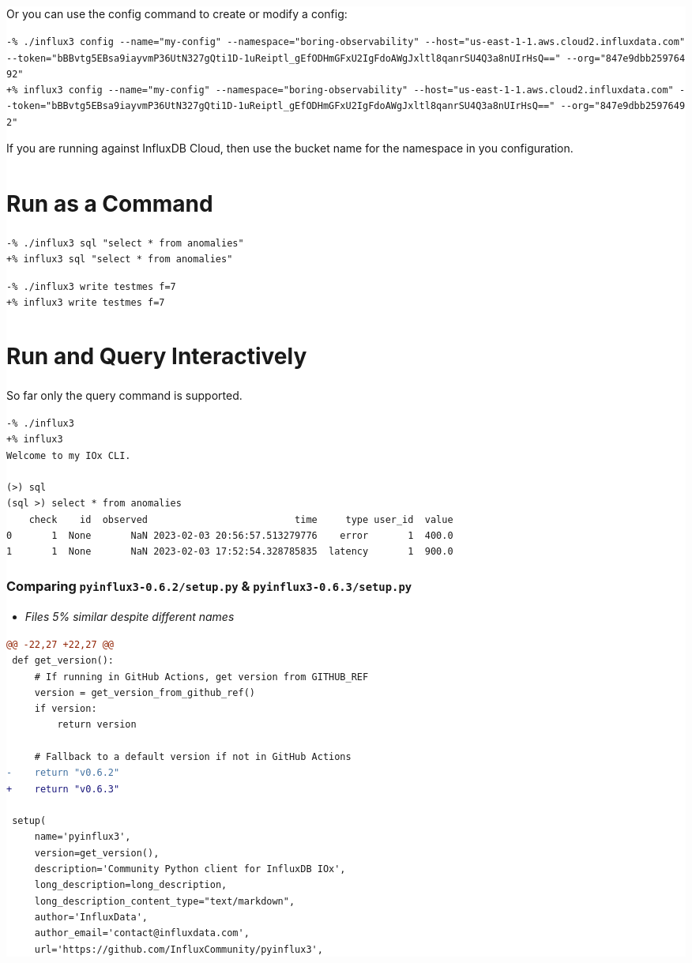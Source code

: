  Or you can use the config command to create or modify a config:
 ```
-% ./influx3 config --name="my-config" --namespace="boring-observability" --host="us-east-1-1.aws.cloud2.influxdata.com" --token="bBBvtg5EBsa9iayvmP36UtN327gQti1D-1uReiptl_gEfODHmGFxU2IgFdoAWgJxltl8qanrSU4Q3a8nUIrHsQ==" --org="847e9dbb25976492"
+% influx3 config --name="my-config" --namespace="boring-observability" --host="us-east-1-1.aws.cloud2.influxdata.com" --token="bBBvtg5EBsa9iayvmP36UtN327gQti1D-1uReiptl_gEfODHmGFxU2IgFdoAWgJxltl8qanrSU4Q3a8nUIrHsQ==" --org="847e9dbb25976492"
 ```
 
 If you are running against InfluxDB Cloud, then use the bucket name for the namespace in you configuration.
 
 # Run as a Command
 ```
-% ./influx3 sql "select * from anomalies"
+% influx3 sql "select * from anomalies"
 ```
 
 ```
-% ./influx3 write testmes f=7 
+% influx3 write testmes f=7 
 ```
 
 # Run and Query Interactively
 So far only the query command is supported.
 
 ```
-% ./influx3
+% influx3
 Welcome to my IOx CLI.
 
 (>) sql
 (sql >) select * from anomalies
     check    id  observed                          time     type user_id  value
 0       1  None       NaN 2023-02-03 20:56:57.513279776    error       1  400.0
 1       1  None       NaN 2023-02-03 17:52:54.328785835  latency       1  900.0
```

### Comparing `pyinflux3-0.6.2/setup.py` & `pyinflux3-0.6.3/setup.py`

 * *Files 5% similar despite different names*

```diff
@@ -22,27 +22,27 @@
 def get_version():
     # If running in GitHub Actions, get version from GITHUB_REF
     version = get_version_from_github_ref()
     if version:
         return version
 
     # Fallback to a default version if not in GitHub Actions
-    return "v0.6.2"
+    return "v0.6.3"
 
 setup(
     name='pyinflux3',
     version=get_version(),
     description='Community Python client for InfluxDB IOx',
     long_description=long_description,
     long_description_content_type="text/markdown",
     author='InfluxData',
     author_email='contact@influxdata.com',
     url='https://github.com/InfluxCommunity/pyinflux3',
```